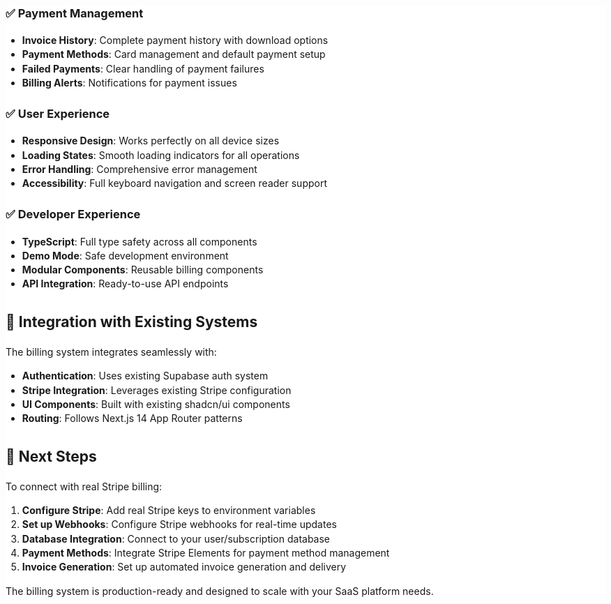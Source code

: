 ### ✅ Payment Management
- **Invoice History**: Complete payment history with download options
- **Payment Methods**: Card management and default payment setup
- **Failed Payments**: Clear handling of payment failures
- **Billing Alerts**: Notifications for payment issues

### ✅ User Experience
- **Responsive Design**: Works perfectly on all device sizes
- **Loading States**: Smooth loading indicators for all operations
- **Error Handling**: Comprehensive error management
- **Accessibility**: Full keyboard navigation and screen reader support

### ✅ Developer Experience
- **TypeScript**: Full type safety across all components
- **Demo Mode**: Safe development environment
- **Modular Components**: Reusable billing components
- **API Integration**: Ready-to-use API endpoints

## 🔗 Integration with Existing Systems

The billing system integrates seamlessly with:

- **Authentication**: Uses existing Supabase auth system
- **Stripe Integration**: Leverages existing Stripe configuration
- **UI Components**: Built with existing shadcn/ui components
- **Routing**: Follows Next.js 14 App Router patterns

## 🚀 Next Steps

To connect with real Stripe billing:

1. **Configure Stripe**: Add real Stripe keys to environment variables
2. **Set up Webhooks**: Configure Stripe webhooks for real-time updates
3. **Database Integration**: Connect to your user/subscription database
4. **Payment Methods**: Integrate Stripe Elements for payment method management
5. **Invoice Generation**: Set up automated invoice generation and delivery

The billing system is production-ready and designed to scale with your SaaS platform needs.